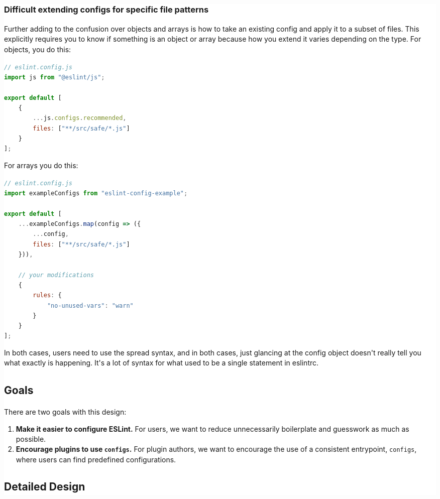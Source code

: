 ### Difficult extending configs for specific file patterns

Further adding to the confusion over objects and arrays is how to take an existing config and apply it to a subset of files. This explicitly requires you to know if something is an object or array because how you extend it varies depending on the type. For objects, you do this:

```js
// eslint.config.js
import js from "@eslint/js";

export default [
    {
        ...js.configs.recommended,
        files: ["**/src/safe/*.js"]
    }
];
```

For arrays you do this:

```js
// eslint.config.js
import exampleConfigs from "eslint-config-example";

export default [
    ...exampleConfigs.map(config => ({
        ...config,
        files: ["**/src/safe/*.js"]
    })),

    // your modifications
    {
        rules: {
            "no-unused-vars": "warn"
        }
    }
];
```

In both cases, users need to use the spread syntax, and in both cases, just glancing at the config object doesn't really tell you what exactly is happening. It's a lot of syntax for what used to be a single statement in eslintrc.

## Goals

There are two goals with this design:

1. **Make it easier to configure ESLint.** For users, we want to reduce unnecessarily boilerplate and guesswork as much as possible.
1. **Encourage plugins to use `configs`.** For plugin authors, we want to encourage the use of a consistent entrypoint, `configs`, where users can find predefined configurations. 


## Detailed Design
